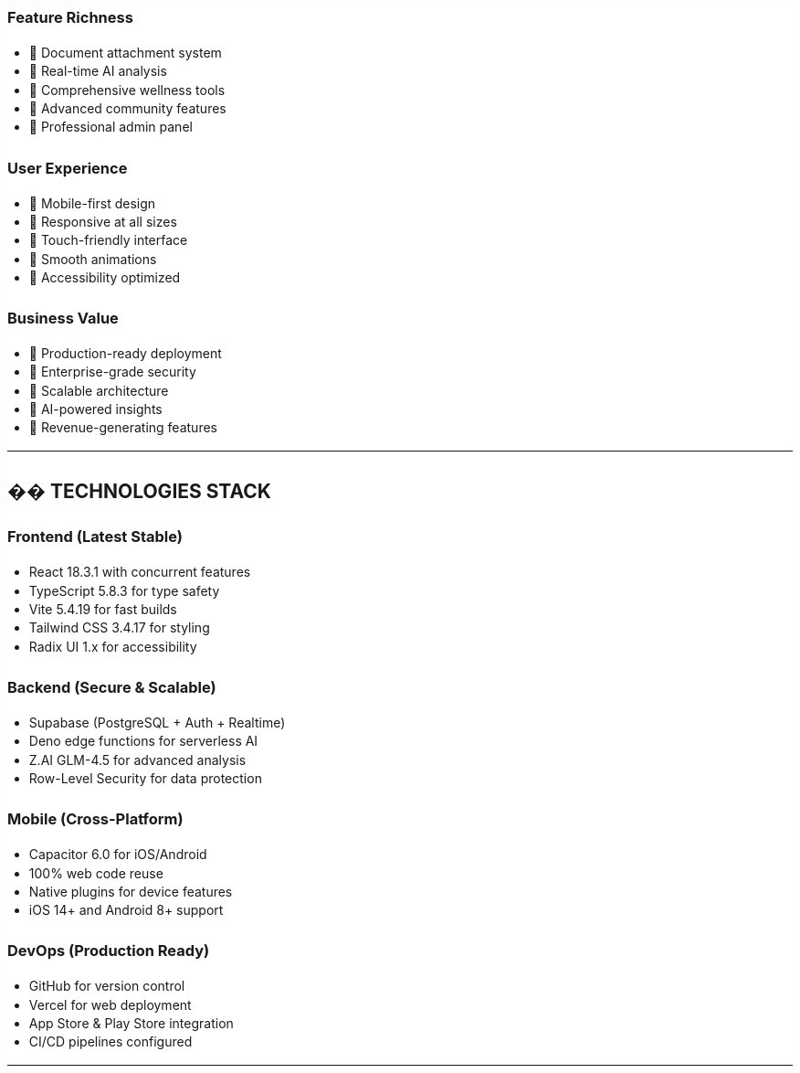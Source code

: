 ### Feature Richness
- 🎯 Document attachment system
- 🎯 Real-time AI analysis
- 🎯 Comprehensive wellness tools
- 🎯 Advanced community features
- 🎯 Professional admin panel

### User Experience
- 👥 Mobile-first design
- 👥 Responsive at all sizes
- 👥 Touch-friendly interface
- 👥 Smooth animations
- 👥 Accessibility optimized

### Business Value
- 💼 Production-ready deployment
- 💼 Enterprise-grade security
- 💼 Scalable architecture
- 💼 AI-powered insights
- 💼 Revenue-generating features

---

## �� TECHNOLOGIES STACK

### Frontend (Latest Stable)
- React 18.3.1 with concurrent features
- TypeScript 5.8.3 for type safety
- Vite 5.4.19 for fast builds
- Tailwind CSS 3.4.17 for styling
- Radix UI 1.x for accessibility

### Backend (Secure & Scalable)
- Supabase (PostgreSQL + Auth + Realtime)
- Deno edge functions for serverless AI
- Z.AI GLM-4.5 for advanced analysis
- Row-Level Security for data protection

### Mobile (Cross-Platform)
- Capacitor 6.0 for iOS/Android
- 100% web code reuse
- Native plugins for device features
- iOS 14+ and Android 8+ support

### DevOps (Production Ready)
- GitHub for version control
- Vercel for web deployment
- App Store & Play Store integration
- CI/CD pipelines configured

---